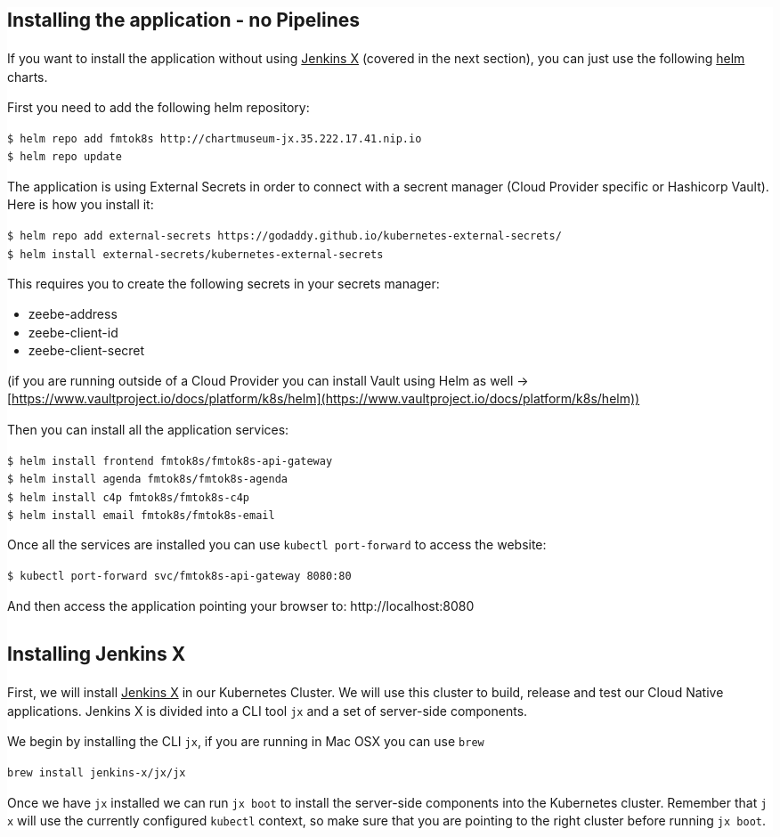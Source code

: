 ## Installing the application - no Pipelines

If you want to install the application without using [Jenkins X](http://jenkinsx.io) (covered in the next section), you can just use the following [helm](http://helm.sh) charts.

First you need to add the following helm repository:
```
$ helm repo add fmtok8s http://chartmuseum-jx.35.222.17.41.nip.io
$ helm repo update
```
The application is using External Secrets in order to connect with a secrent manager (Cloud Provider specific or Hashicorp Vault). Here is how you install it:
```
$ helm repo add external-secrets https://godaddy.github.io/kubernetes-external-secrets/
$ helm install external-secrets/kubernetes-external-secrets
```

This requires you to create the following secrets in your secrets manager:
- zeebe-address
- zeebe-client-id
- zeebe-client-secret

(if you are running outside of a Cloud Provider you can install Vault using Helm as well -> [https://www.vaultproject.io/docs/platform/k8s/helm](https://www.vaultproject.io/docs/platform/k8s/helm))


Then you can install all the application services:
```
$ helm install frontend fmtok8s/fmtok8s-api-gateway
$ helm install agenda fmtok8s/fmtok8s-agenda
$ helm install c4p fmtok8s/fmtok8s-c4p
$ helm install email fmtok8s/fmtok8s-email
```

Once all the services are installed you can use `kubectl port-forward` to access the website:
```
$ kubectl port-forward svc/fmtok8s-api-gateway 8080:80
```

And then access the application pointing your browser to: http://localhost:8080


## Installing Jenkins X

First, we will install [Jenkins X](http://jenkins-x.io) in our Kubernetes Cluster. We will use this cluster to build, release and test our Cloud Native applications. 
Jenkins X is divided into a CLI tool `jx` and a set of server-side components. 

We begin by installing the CLI `jx`, if you are running in Mac OSX you can use `brew`

```
brew install jenkins-x/jx/jx
```

Once we have `jx` installed we can run `jx boot` to install the server-side components into the Kubernetes cluster. Remember that `jx` will use the currently configured `kubectl` context, so make sure that you are pointing to the right cluster before running `jx boot`. 

